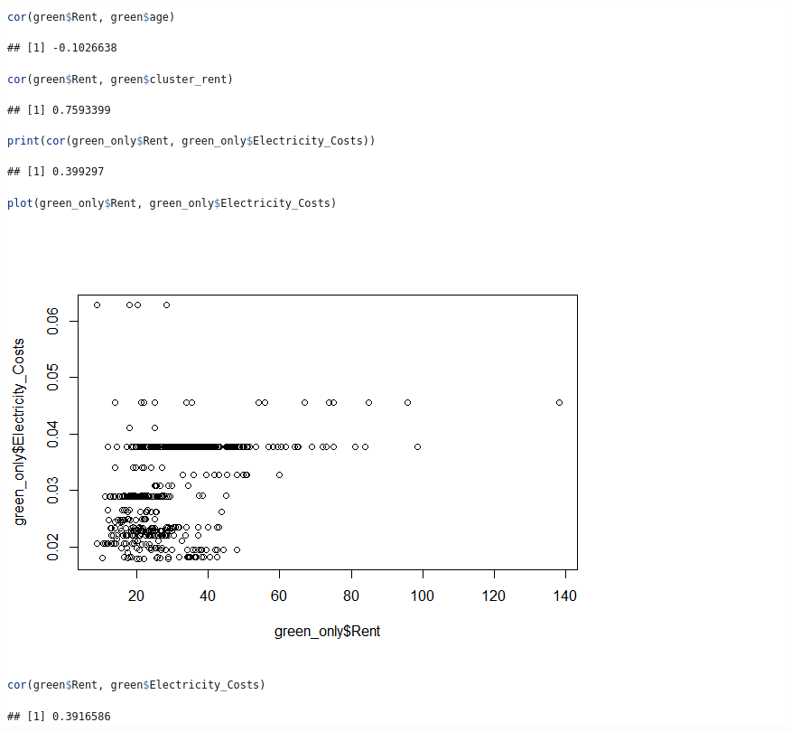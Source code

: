 ``` r
cor(green$Rent, green$age)
```

    ## [1] -0.1026638

``` r
cor(green$Rent, green$cluster_rent)
```

    ## [1] 0.7593399

``` r
print(cor(green_only$Rent, green_only$Electricity_Costs))
```

    ## [1] 0.399297

``` r
plot(green_only$Rent, green_only$Electricity_Costs)
```

![](Raw%20RMD/FinalSubmission_files/figure-markdown_github/unnamed-chunk-16-1.png)

``` r
cor(green$Rent, green$Electricity_Costs)
```

    ## [1] 0.3916586
